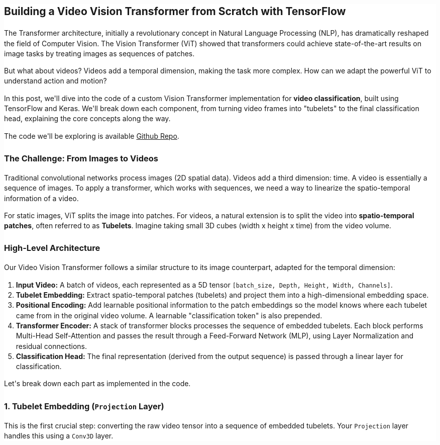 ## Building a Video Vision Transformer from Scratch with TensorFlow

The Transformer architecture, initially a revolutionary concept in Natural Language Processing (NLP), has dramatically reshaped the field of Computer Vision. The Vision Transformer (ViT) showed that transformers could achieve state-of-the-art results on image tasks by treating images as sequences of patches.

But what about videos? Videos add a temporal dimension, making the task more complex. How can we adapt the powerful ViT to understand action and motion?

In this post, we'll dive into the code of a custom Vision Transformer implementation for **video classification**, built using TensorFlow and Keras. We'll break down each component, from turning video frames into "tubelets" to the final classification head, explaining the core concepts along the way.

The code we'll be exploring is available [Github Repo](https://github.com/Abdulrahman-Adel/Real-Life-Violence-Detection).

### The Challenge: From Images to Videos

Traditional convolutional networks process images (2D spatial data). Videos add a third dimension: time. A video is essentially a sequence of images. To apply a transformer, which works with sequences, we need a way to linearize the spatio-temporal information of a video.

For static images, ViT splits the image into patches. For videos, a natural extension is to split the video into **spatio-temporal patches**, often referred to as **Tubelets**. Imagine taking small 3D cubes (width x height x time) from the video volume.

### High-Level Architecture

Our Video Vision Transformer follows a similar structure to its image counterpart, adapted for the temporal dimension:

1.  **Input Video:** A batch of videos, each represented as a 5D tensor `[batch_size, Depth, Height, Width, Channels]`.
2.  **Tubelet Embedding:** Extract spatio-temporal patches (tubelets) and project them into a high-dimensional embedding space.
3.  **Positional Encoding:** Add learnable positional information to the patch embeddings so the model knows where each tubelet came from in the original video volume. A learnable "classification token" is also prepended.
4.  **Transformer Encoder:** A stack of transformer blocks processes the sequence of embedded tubelets. Each block performs Multi-Head Self-Attention and passes the result through a Feed-Forward Network (MLP), using Layer Normalization and residual connections.
5.  **Classification Head:** The final representation (derived from the output sequence) is passed through a linear layer for classification.


Let's break down each part as implemented in the code.

### 1. Tubelet Embedding (`Projection` Layer)

This is the first crucial step: converting the raw video tensor into a sequence of embedded tubelets. Your `Projection` layer handles this using a `Conv3D` layer.
